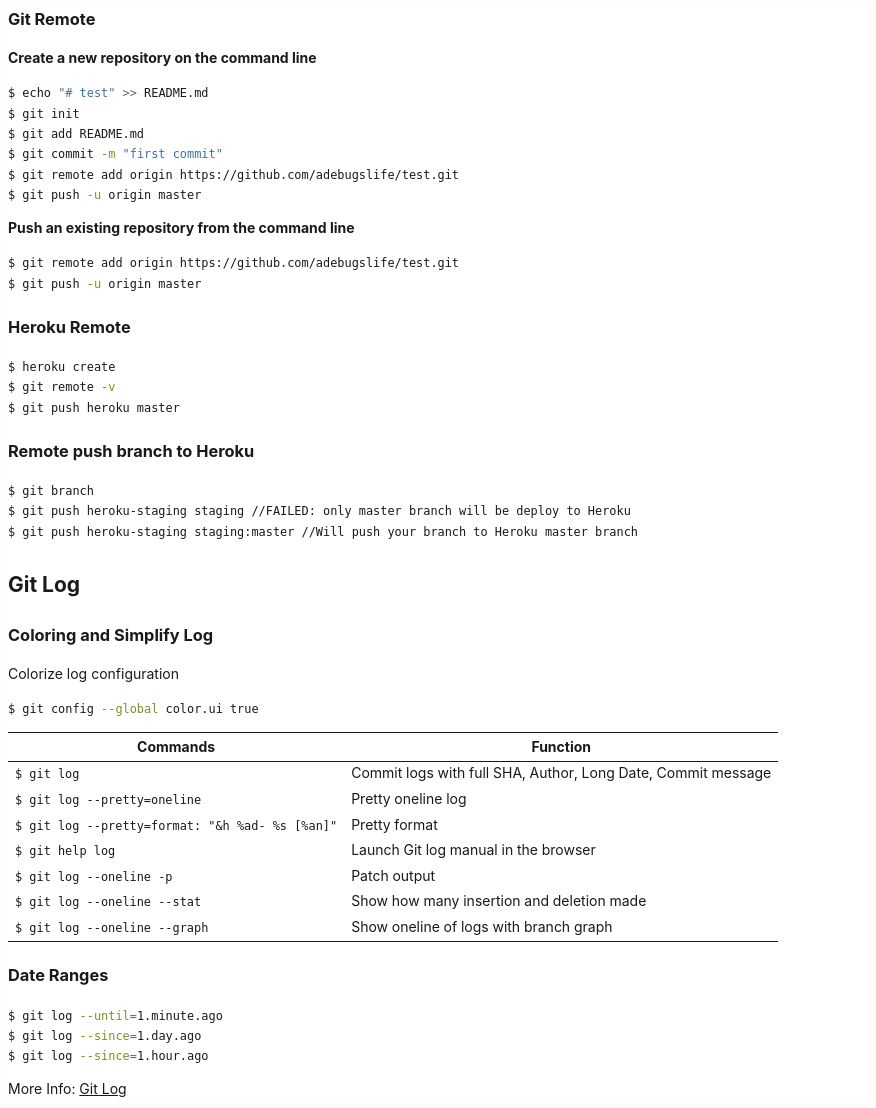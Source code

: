
### Git Remote
**Create a new repository on the command line**
```sh
$ echo "# test" >> README.md
$ git init
$ git add README.md
$ git commit -m "first commit"
$ git remote add origin https://github.com/adebugslife/test.git
$ git push -u origin master
```
**Push an existing repository from the command line**
```sh
$ git remote add origin https://github.com/adebugslife/test.git
$ git push -u origin master
```
### Heroku Remote
```sh
$ heroku create
$ git remote -v
$ git push heroku master
```
### Remote push branch to Heroku
```sh
$ git branch
$ git push heroku-staging staging //FAILED: only master branch will be deploy to Heroku
$ git push heroku-staging staging:master //Will push your branch to Heroku master branch
```

## Git Log
### Coloring and Simplify Log
Colorize log configuration
```sh
$ git config --global color.ui true
```
| Commands | Function |
| ------ | ------ |
| `$ git log` | Commit logs with full SHA, Author, Long Date, Commit message |
| `$ git log --pretty=oneline` | Pretty oneline log |
| `$ git log --pretty=format: "&h %ad- %s [%an]"` | Pretty format |
| `$ git help log` | Launch  Git log manual in the browser |
| `$ git log --oneline -p` | Patch output |
| `$ git log --oneline --stat` | Show how many insertion and deletion made |
| `$ git log --oneline --graph` | Show oneline of logs with branch graph |

### Date Ranges
```sh
$ git log --until=1.minute.ago
$ git log --since=1.day.ago
$ git log --since=1.hour.ago
```
More Info: [Git Log]


   [Git Log]: <https://git-scm.com/docs/git-log>
   [Git Alias]: <https://git-scm.com/book/en/v2/Git-Basics-Git-Aliases>
   [Git Configuration]: <https://git-scm.com/book/en/v2/Customizing-Git-Git-Configuration>
   [Git Help]: <https://git-scm.com/docs/git-help>
   [Git Clean]: <https://git-scm.com/docs/git-clean>